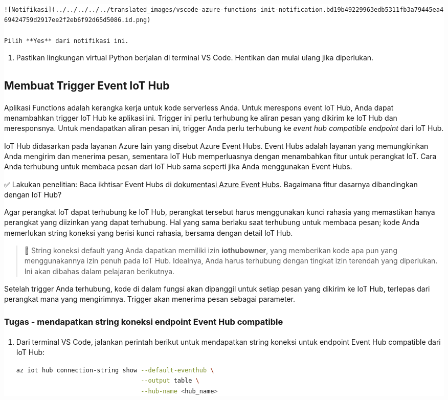     ![Notifikasi](../../../../../translated_images/vscode-azure-functions-init-notification.bd19b49229963edb5311fb3a79445ea469424759d2917ee2f2eb6f92d65d5086.id.png)

    Pilih **Yes** dari notifikasi ini.

1. Pastikan lingkungan virtual Python berjalan di terminal VS Code. Hentikan dan mulai ulang jika diperlukan.

## Membuat Trigger Event IoT Hub

Aplikasi Functions adalah kerangka kerja untuk kode serverless Anda. Untuk merespons event IoT Hub, Anda dapat menambahkan trigger IoT Hub ke aplikasi ini. Trigger ini perlu terhubung ke aliran pesan yang dikirim ke IoT Hub dan meresponsnya. Untuk mendapatkan aliran pesan ini, trigger Anda perlu terhubung ke *event hub compatible endpoint* dari IoT Hub.

IoT Hub didasarkan pada layanan Azure lain yang disebut Azure Event Hubs. Event Hubs adalah layanan yang memungkinkan Anda mengirim dan menerima pesan, sementara IoT Hub memperluasnya dengan menambahkan fitur untuk perangkat IoT. Cara Anda terhubung untuk membaca pesan dari IoT Hub sama seperti jika Anda menggunakan Event Hubs.

✅ Lakukan penelitian: Baca ikhtisar Event Hubs di [dokumentasi Azure Event Hubs](https://docs.microsoft.com/azure/event-hubs/event-hubs-about?WT.mc_id=academic-17441-jabenn). Bagaimana fitur dasarnya dibandingkan dengan IoT Hub?

Agar perangkat IoT dapat terhubung ke IoT Hub, perangkat tersebut harus menggunakan kunci rahasia yang memastikan hanya perangkat yang diizinkan yang dapat terhubung. Hal yang sama berlaku saat terhubung untuk membaca pesan; kode Anda memerlukan string koneksi yang berisi kunci rahasia, bersama dengan detail IoT Hub.

> 💁 String koneksi default yang Anda dapatkan memiliki izin **iothubowner**, yang memberikan kode apa pun yang menggunakannya izin penuh pada IoT Hub. Idealnya, Anda harus terhubung dengan tingkat izin terendah yang diperlukan. Ini akan dibahas dalam pelajaran berikutnya.

Setelah trigger Anda terhubung, kode di dalam fungsi akan dipanggil untuk setiap pesan yang dikirim ke IoT Hub, terlepas dari perangkat mana yang mengirimnya. Trigger akan menerima pesan sebagai parameter.

### Tugas - mendapatkan string koneksi endpoint Event Hub compatible

1. Dari terminal VS Code, jalankan perintah berikut untuk mendapatkan string koneksi untuk endpoint Event Hub compatible dari IoT Hub:

    ```sh
    az iot hub connection-string show --default-eventhub \
                                      --output table \
                                      --hub-name <hub_name>
    ```
